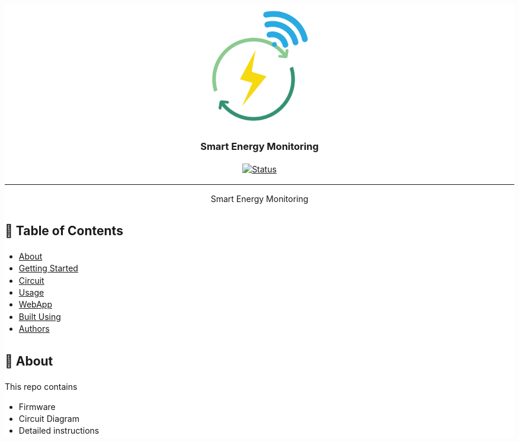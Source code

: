 <p align="center">
  <a href="" rel="noopener">
 <img width=200px height=200px src="artwork/energyMeter.png" alt="Project logo"></a>
</p>

<h3 align="center">Smart Energy Monitoring</h3>

<div align="center">

[![Status](https://img.shields.io/badge/status-active-success.svg)]()


</div>

---


<p align="center"> Smart Energy Monitoring
    <br> 
</p>

## 📝 Table of Contents

- [About](#about)
- [Getting Started](#getting_started)
- [Circuit](#circuit)
- [Usage](#usage)
- [WebApp](#webapp)
- [Built Using](#built_using)
- [Authors](#authors)


## 🧐 About <a name = "about"></a>

This repo contains

- Firmware
- Circuit Diagram
- Detailed instructions

